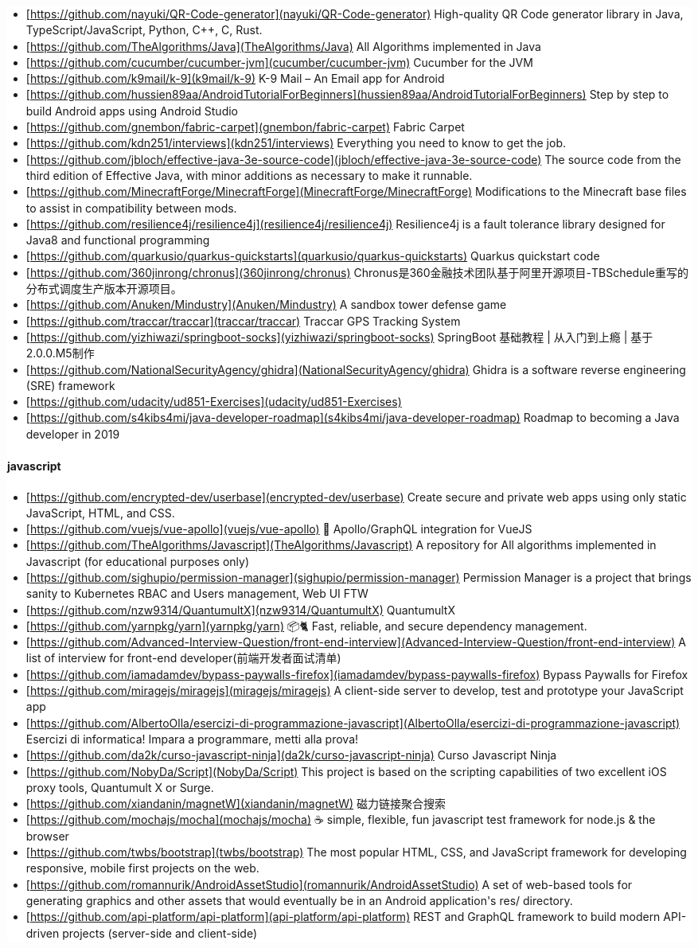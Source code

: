 * [https://github.com/nayuki/QR-Code-generator](nayuki/QR-Code-generator) High-quality QR Code generator library in Java, TypeScript/JavaScript, Python, C++, C, Rust.
* [https://github.com/TheAlgorithms/Java](TheAlgorithms/Java) All Algorithms implemented in Java
* [https://github.com/cucumber/cucumber-jvm](cucumber/cucumber-jvm) Cucumber for the JVM
* [https://github.com/k9mail/k-9](k9mail/k-9) K-9 Mail – An Email app for Android
* [https://github.com/hussien89aa/AndroidTutorialForBeginners](hussien89aa/AndroidTutorialForBeginners) Step by step to build Android apps using Android Studio
* [https://github.com/gnembon/fabric-carpet](gnembon/fabric-carpet) Fabric Carpet
* [https://github.com/kdn251/interviews](kdn251/interviews) Everything you need to know to get the job.
* [https://github.com/jbloch/effective-java-3e-source-code](jbloch/effective-java-3e-source-code) The source code from the third edition of Effective Java, with minor additions as necessary to make it runnable.
* [https://github.com/MinecraftForge/MinecraftForge](MinecraftForge/MinecraftForge) Modifications to the Minecraft base files to assist in compatibility between mods.
* [https://github.com/resilience4j/resilience4j](resilience4j/resilience4j) Resilience4j is a fault tolerance library designed for Java8 and functional programming
* [https://github.com/quarkusio/quarkus-quickstarts](quarkusio/quarkus-quickstarts) Quarkus quickstart code
* [https://github.com/360jinrong/chronus](360jinrong/chronus) Chronus是360金融技术团队基于阿里开源项目-TBSchedule重写的分布式调度生产版本开源项目。
* [https://github.com/Anuken/Mindustry](Anuken/Mindustry) A sandbox tower defense game
* [https://github.com/traccar/traccar](traccar/traccar) Traccar GPS Tracking System
* [https://github.com/yizhiwazi/springboot-socks](yizhiwazi/springboot-socks) SpringBoot 基础教程 | 从入门到上瘾 | 基于2.0.0.M5制作
* [https://github.com/NationalSecurityAgency/ghidra](NationalSecurityAgency/ghidra) Ghidra is a software reverse engineering (SRE) framework
* [https://github.com/udacity/ud851-Exercises](udacity/ud851-Exercises)
* [https://github.com/s4kibs4mi/java-developer-roadmap](s4kibs4mi/java-developer-roadmap) Roadmap to becoming a Java developer in 2019

#### javascript
* [https://github.com/encrypted-dev/userbase](encrypted-dev/userbase) Create secure and private web apps using only static JavaScript, HTML, and CSS.
* [https://github.com/vuejs/vue-apollo](vuejs/vue-apollo) 🚀 Apollo/GraphQL integration for VueJS
* [https://github.com/TheAlgorithms/Javascript](TheAlgorithms/Javascript) A repository for All algorithms implemented in Javascript (for educational purposes only)
* [https://github.com/sighupio/permission-manager](sighupio/permission-manager) Permission Manager is a project that brings sanity to Kubernetes RBAC and Users management, Web UI FTW
* [https://github.com/nzw9314/QuantumultX](nzw9314/QuantumultX) QuantumultX
* [https://github.com/yarnpkg/yarn](yarnpkg/yarn) 📦🐈 Fast, reliable, and secure dependency management.
* [https://github.com/Advanced-Interview-Question/front-end-interview](Advanced-Interview-Question/front-end-interview) A list of interview for front-end developer(前端开发者面试清单)
* [https://github.com/iamadamdev/bypass-paywalls-firefox](iamadamdev/bypass-paywalls-firefox) Bypass Paywalls for Firefox
* [https://github.com/miragejs/miragejs](miragejs/miragejs) A client-side server to develop, test and prototype your JavaScript app
* [https://github.com/AlbertoOlla/esercizi-di-programmazione-javascript](AlbertoOlla/esercizi-di-programmazione-javascript) Esercizi di informatica! Impara a programmare, metti alla prova!
* [https://github.com/da2k/curso-javascript-ninja](da2k/curso-javascript-ninja) Curso Javascript Ninja
* [https://github.com/NobyDa/Script](NobyDa/Script) This project is based on the scripting capabilities of two excellent iOS proxy tools, Quantumult X or Surge.
* [https://github.com/xiandanin/magnetW](xiandanin/magnetW) 磁力链接聚合搜索
* [https://github.com/mochajs/mocha](mochajs/mocha) ☕️ simple, flexible, fun javascript test framework for node.js & the browser
* [https://github.com/twbs/bootstrap](twbs/bootstrap) The most popular HTML, CSS, and JavaScript framework for developing responsive, mobile first projects on the web.
* [https://github.com/romannurik/AndroidAssetStudio](romannurik/AndroidAssetStudio) A set of web-based tools for generating graphics and other assets that would eventually be in an Android application's res/ directory.
* [https://github.com/api-platform/api-platform](api-platform/api-platform) REST and GraphQL framework to build modern API-driven projects (server-side and client-side)